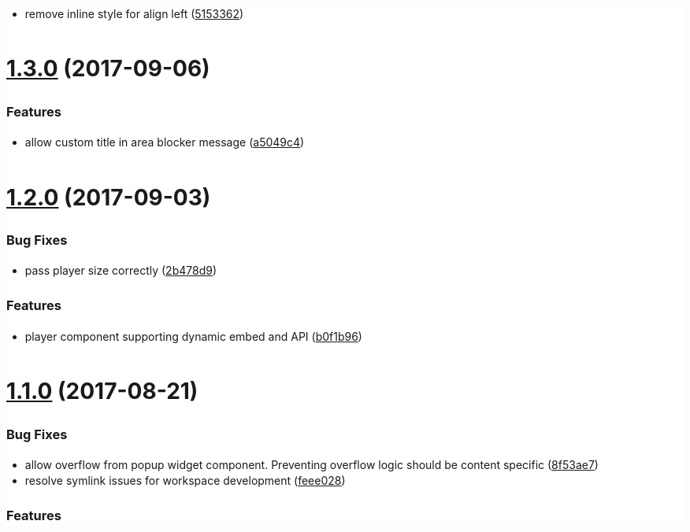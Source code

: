 * remove inline style for align left ([5153362](https://github.com/kaltura/kaltura-ng/commit/5153362))




<a name="1.3.0"></a>
# [1.3.0](https://github.com/kaltura/kaltura-ng/compare/@kaltura-ng/kaltura-ui@1.2.0...@kaltura-ng/kaltura-ui@1.3.0) (2017-09-06)


### Features

* allow custom title in area blocker message ([a5049c4](https://github.com/kaltura/kaltura-ng/commit/a5049c4))




<a name="1.2.0"></a>
# [1.2.0](https://github.com/kaltura/kaltura-ng/compare/@kaltura-ng/kaltura-ui@1.1.0...@kaltura-ng/kaltura-ui@1.2.0) (2017-09-03)


### Bug Fixes

* pass player size correctly ([2b478d9](https://github.com/kaltura/kaltura-ng/commit/2b478d9))


### Features

* player component supporting dynamic embed and API ([b0f1b96](https://github.com/kaltura/kaltura-ng/commit/b0f1b96))




<a name="1.1.0"></a>
# [1.1.0](https://github.com/kaltura/kaltura-ng/compare/@kaltura-ng/kaltura-ui@1.0.1...@kaltura-ng/kaltura-ui@1.1.0) (2017-08-21)


### Bug Fixes

* allow overflow from popup widget component. Preventing overflow logic should be content specific ([8f53ae7](https://github.com/kaltura/kaltura-ng/commit/8f53ae7))
* resolve symlink issues for workspace development ([feee028](https://github.com/kaltura/kaltura-ng/commit/feee028))


### Features
